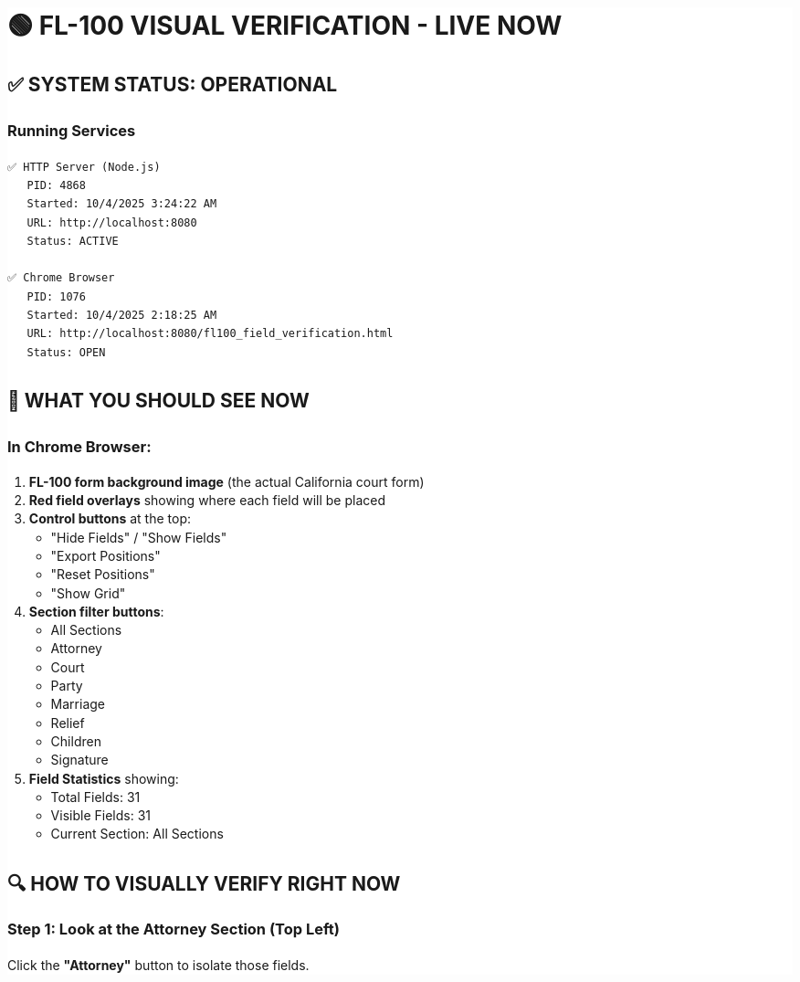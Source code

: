 # 🟢 FL-100 VISUAL VERIFICATION - LIVE NOW

## ✅ SYSTEM STATUS: **OPERATIONAL**

### Running Services
```
✅ HTTP Server (Node.js)
   PID: 4868
   Started: 10/4/2025 3:24:22 AM
   URL: http://localhost:8080
   Status: ACTIVE

✅ Chrome Browser
   PID: 1076
   Started: 10/4/2025 2:18:25 AM
   URL: http://localhost:8080/fl100_field_verification.html
   Status: OPEN
```

## 🎯 WHAT YOU SHOULD SEE NOW

### In Chrome Browser:
1. **FL-100 form background image** (the actual California court form)
2. **Red field overlays** showing where each field will be placed
3. **Control buttons** at the top:
   - "Hide Fields" / "Show Fields"
   - "Export Positions"
   - "Reset Positions"
   - "Show Grid"
4. **Section filter buttons**:
   - All Sections
   - Attorney
   - Court
   - Party
   - Marriage
   - Relief
   - Children
   - Signature
5. **Field Statistics** showing:
   - Total Fields: 31
   - Visible Fields: 31
   - Current Section: All Sections

## 🔍 HOW TO VISUALLY VERIFY RIGHT NOW

### Step 1: Look at the Attorney Section (Top Left)
Click the **"Attorney"** button to isolate those fields.
